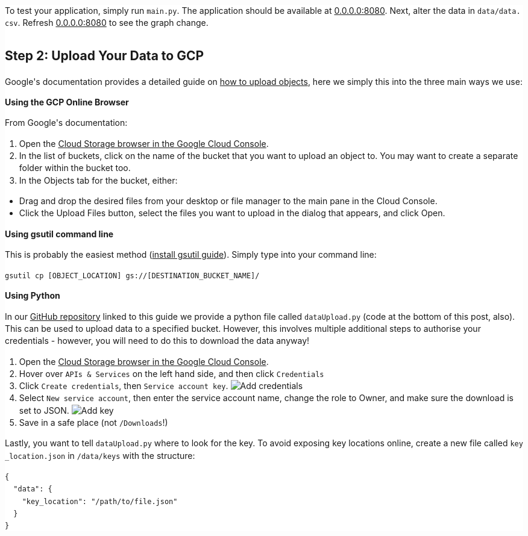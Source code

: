To test your application, simply run `main.py`. The application should be available at [0.0.0.0:8080](0.0.0.0:8080). Next, alter the data in `data/data.csv`. Refresh [0.0.0.0:8080](0.0.0.0:8080) to see the graph change.

## Step 2: Upload Your Data to GCP

Google's documentation provides a detailed guide on [how to upload objects](https://cloud.google.com/storage/docs/uploading-objects), here we simply this into the three main ways we use:

**Using the GCP Online Browser**

From Google's documentation:

1. Open the [Cloud Storage browser in the Google Cloud Console](https://console.cloud.google.com/storage/browser).
2. In the list of buckets, click on the name of the bucket that you want to upload an object to. You may want to create a separate folder within the bucket too.
3. In the Objects tab for the bucket, either:
* Drag and drop the desired files from your desktop or file manager to the main pane in the Cloud Console.
* Click the Upload Files button, select the files you want to upload in the dialog that appears, and click Open.

**Using gsutil command line**

This is probably the easiest method ([install gsutil guide](https://cloud.google.com/storage/docs/gsutil_install)). Simply type into your command line:

```
gsutil cp [OBJECT_LOCATION] gs://[DESTINATION_BUCKET_NAME]/
```

**Using Python**

In our [GitHub repository](https://github.com/datasciencecampus/deploy-dash-with-gcp) linked to this guide we provide a python file called `dataUpload.py` (code at the bottom of this post, also). This can be used to upload data to a specified bucket. However, this involves multiple additional steps to authorise your credentials - however, you will need to do this to download the data anyway!

1. Open the [Cloud Storage browser in the Google Cloud Console](https://console.cloud.google.com/storage/browser).
2. Hover over `APIs & Services` on the left hand side, and then click `Credentials`
3. Click `Create credentials`, then `Service account key`.
![Add credentials](../../images/training/dash/credentials.png)
4. Select `New service account`, then enter the service account name, change the role to Owner, and make sure the download is set to JSON.
![Add key](../../images/training/dash/new_key.png)
5. Save in a safe place (not `/Downloads`!)

Lastly, you want to tell `dataUpload.py` where to look for the key. To avoid exposing key locations online, create a new file called `key_location.json` in `/data/keys` with the structure:


```
{
  "data": {
    "key_location": "/path/to/file.json"
  }
}
```
